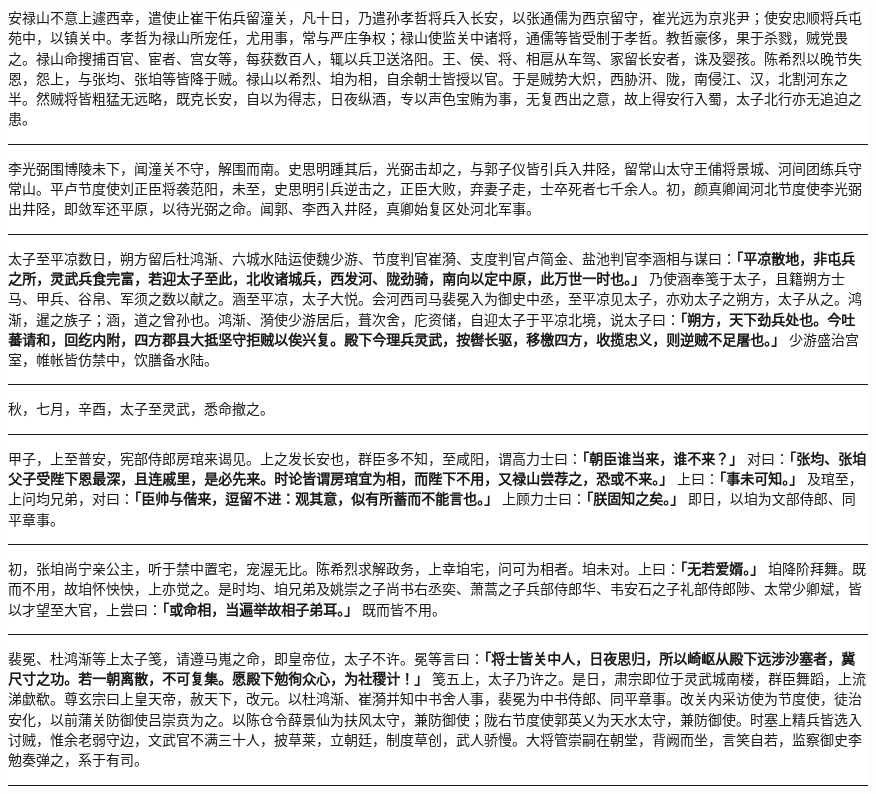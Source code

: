 安禄山不意上遽西幸，遣使止崔干佑兵留潼关，凡十日，乃遣孙孝哲将兵入长安，以张通儒为西京留守，崔光远为京兆尹；使安忠顺将兵屯苑中，以镇关中。孝哲为禄山所宠任，尤用事，常与严庄争权；禄山使监关中诸将，通儒等皆受制于孝哲。教哲豪侈，果于杀戮，贼党畏之。禄山命搜捕百官、宦者、宫女等，每获数百人，辄以兵卫送洛阳。王、侯、将、相扈从车驾、家留长安者，诛及婴孩。陈希烈以晚节失恩，怨上，与张均、张垍等皆降于贼。禄山以希烈、垍为相，自余朝士皆授以官。于是贼势大炽，西胁汧、陇，南侵江、汉，北割河东之半。然贼将皆粗猛无远略，既克长安，自以为得志，日夜纵酒，专以声色宝贿为事，无复西出之意，故上得安行入蜀，太子北行亦无追迫之患。

---

![](assets/audios/218/30.mp3)

李光弼围博陵未下，闻潼关不守，解围而南。史思明踵其后，光弼击却之，与郭子仪皆引兵入井陉，留常山太守王俌将景城、河间团练兵守常山。平卢节度使刘正臣将袭范阳，未至，史思明引兵逆击之，正臣大败，弃妻子走，士卒死者七千余人。初，颜真卿闻河北节度使李光弼出井陉，即敛军还平原，以待光弼之命。闻郭、李西入井陉，真卿始复区处河北军事。

---

![](assets/audios/218/31.mp3)

太子至平凉数日，朔方留后杜鸿渐、六城水陆运使魏少游、节度判官崔漪、支度判官卢简金、盐池判官李涵相与谋曰：__「平凉散地，非屯兵之所，灵武兵食完富，若迎太子至此，北收诸城兵，西发河、陇劲骑，南向以定中原，此万世一时也。」__ 乃使涵奉笺于太子，且籍朔方士马、甲兵、谷帛、军须之数以献之。涵至平凉，太子大悦。会河西司马裴冕入为御史中丞，至平凉见太子，亦劝太子之朔方，太子从之。鸿渐，暹之族子；涵，道之曾孙也。鸿渐、漪使少游居后，葺次舍，庀资储，自迎太子于平凉北境，说太子曰：__「朔方，天下劲兵处也。今吐蕃请和，回纥内附，四方郡县大抵坚守拒贼以俟兴复。殿下今理兵灵武，按辔长驱，移檄四方，收揽忠义，则逆贼不足屠也。」__ 少游盛治宫室，帷帐皆仿禁中，饮膳备水陆。

---

![](assets/audios/218/32.mp3)

秋，七月，辛酉，太子至灵武，悉命撤之。

---

![](assets/audios/218/33.mp3)

甲子，上至普安，宪部侍郎房琯来谒见。上之发长安也，群臣多不知，至咸阳，谓高力士曰：__「朝臣谁当来，谁不来？」__ 对曰：__「张均、张垍父子受陛下恩最深，且连戚里，是必先来。时论皆谓房琯宜为相，而陛下不用，又禄山尝荐之，恐或不来。」__ 上曰：__「事未可知。」__ 及琯至，上问均兄弟，对曰：__「臣帅与偕来，逗留不进：观其意，似有所蓄而不能言也。」__ 上顾力士曰：__「朕固知之矣。」__ 即日，以垍为文部侍郎、同平章事。

---

![](assets/audios/218/34.mp3)

初，张垍尚宁亲公主，听于禁中置宅，宠渥无比。陈希烈求解政务，上幸垍宅，问可为相者。垍未对。上曰：__「无若爱婿。」__ 垍降阶拜舞。既而不用，故垍怀怏怏，上亦觉之。是时均、垍兄弟及姚崇之子尚书右丞奕、萧蒿之子兵部侍郎华、韦安石之子礼部侍郎陟、太常少卿斌，皆以才望至大官，上尝曰：__「或命相，当遍举故相子弟耳。」__ 既而皆不用。

---

![](assets/audios/218/35.mp3)

裴冕、杜鸿渐等上太子笺，请遵马嵬之命，即皇帝位，太子不许。冕等言曰：__「将士皆关中人，日夜思归，所以崎岖从殿下远涉沙塞者，冀尺寸之功。若一朝离散，不可复集。愿殿下勉徇众心，为社稷计！」__ 笺五上，太子乃许之。是日，肃宗即位于灵武城南楼，群臣舞蹈，上流涕歔欷。尊玄宗曰上皇天帝，赦天下，改元。以杜鸿渐、崔漪并知中书舍人事，裴冕为中书侍郎、同平章事。改关内采访使为节度使，徒治安化，以前蒲关防御使吕崇贲为之。以陈仓令薛景仙为扶风太守，兼防御使；陇右节度使郭英乂为天水太守，兼防御使。时塞上精兵皆选入讨贼，惟余老弱守边，文武官不满三十人，披草莱，立朝廷，制度草创，武人骄慢。大将管崇嗣在朝堂，背阙而坐，言笑自若，监察御史李勉奏弹之，系于有司。

---

![](assets/audios/218/36.mp3)
